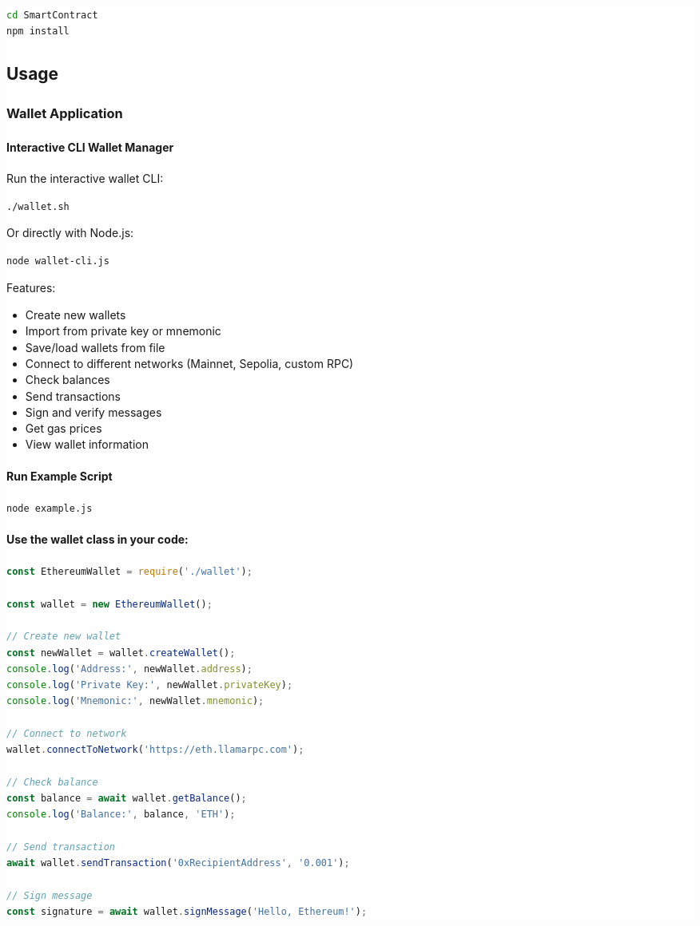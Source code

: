 ```bash
cd SmartContract
npm install
```

## Usage

### Wallet Application

#### Interactive CLI Wallet Manager

Run the interactive wallet CLI:

```bash
./wallet.sh
```

Or directly with Node.js:

```bash
node wallet-cli.js
```

Features:
- Create new wallets
- Import from private key or mnemonic
- Save/load wallets from file
- Connect to different networks (Mainnet, Sepolia, custom RPC)
- Check balances
- Send transactions
- Sign and verify messages
- Get gas prices
- View wallet information

#### Run Example Script

```bash
node example.js
```

#### Use the wallet class in your code:

```javascript
const EthereumWallet = require('./wallet');

const wallet = new EthereumWallet();

// Create new wallet
const newWallet = wallet.createWallet();
console.log('Address:', newWallet.address);
console.log('Private Key:', newWallet.privateKey);
console.log('Mnemonic:', newWallet.mnemonic);

// Connect to network
wallet.connectToNetwork('https://eth.llamarpc.com');

// Check balance
const balance = await wallet.getBalance();
console.log('Balance:', balance, 'ETH');

// Send transaction
await wallet.sendTransaction('0xRecipientAddress', '0.001');

// Sign message
const signature = await wallet.signMessage('Hello, Ethereum!');
```
